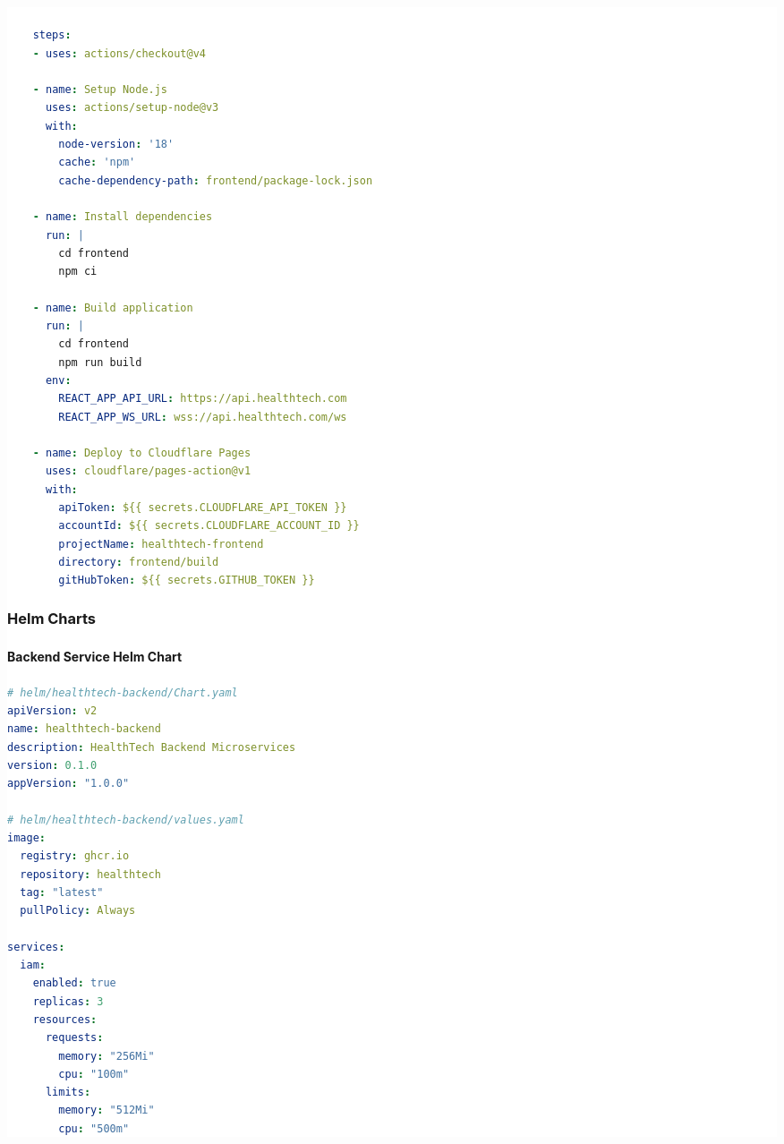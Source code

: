 ```yaml
    
    steps:
    - uses: actions/checkout@v4
    
    - name: Setup Node.js
      uses: actions/setup-node@v3
      with:
        node-version: '18'
        cache: 'npm'
        cache-dependency-path: frontend/package-lock.json
    
    - name: Install dependencies
      run: |
        cd frontend
        npm ci
    
    - name: Build application
      run: |
        cd frontend
        npm run build
      env:
        REACT_APP_API_URL: https://api.healthtech.com
        REACT_APP_WS_URL: wss://api.healthtech.com/ws
    
    - name: Deploy to Cloudflare Pages
      uses: cloudflare/pages-action@v1
      with:
        apiToken: ${{ secrets.CLOUDFLARE_API_TOKEN }}
        accountId: ${{ secrets.CLOUDFLARE_ACCOUNT_ID }}
        projectName: healthtech-frontend
        directory: frontend/build
        gitHubToken: ${{ secrets.GITHUB_TOKEN }}
```

### **Helm Charts**

#### **Backend Service Helm Chart**
```yaml
# helm/healthtech-backend/Chart.yaml
apiVersion: v2
name: healthtech-backend
description: HealthTech Backend Microservices
version: 0.1.0
appVersion: "1.0.0"

# helm/healthtech-backend/values.yaml
image:
  registry: ghcr.io
  repository: healthtech
  tag: "latest"
  pullPolicy: Always

services:
  iam:
    enabled: true
    replicas: 3
    resources:
      requests:
        memory: "256Mi"
        cpu: "100m"
      limits:
        memory: "512Mi"
        cpu: "500m"
```
